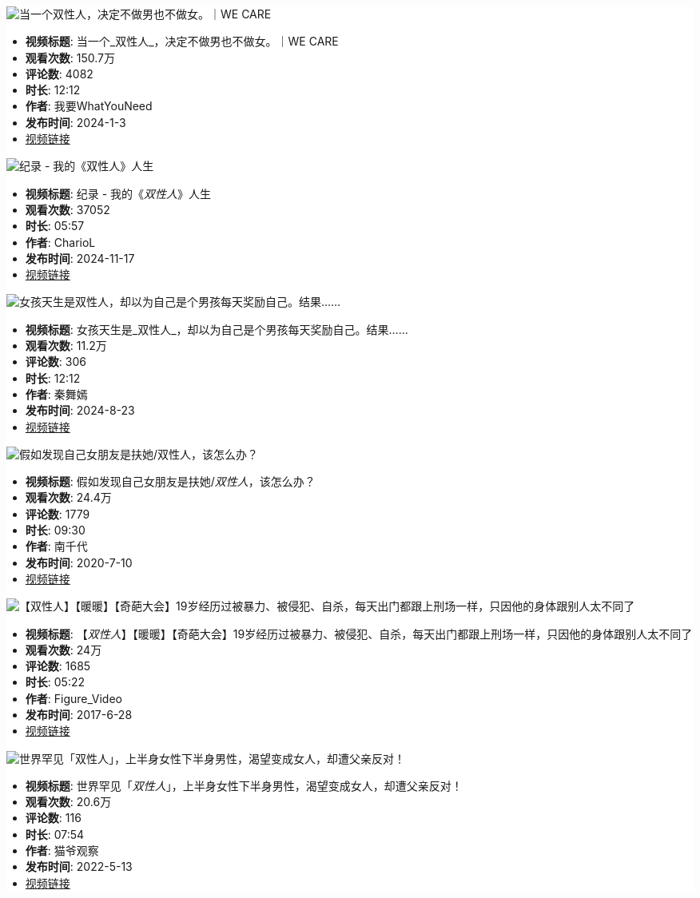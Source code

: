 ![当一个双性人，决定不做男也不做女。｜WE CARE](//i0.hdslb.com/bfs/archive/a8f94f9f50af02e42a7c998173dec8cb2fad4afc.jpg@672w_378h_1c_!web-search-common-cover)
- **视频标题**: 当一个_双性人_，决定不做男也不做女。｜WE CARE
- **观看次数**: 150.7万
- **评论数**: 4082
- **时长**: 12:12
- **作者**: 我要WhatYouNeed
- **发布时间**: 2024-1-3
- [视频链接](//www.bilibili.com/video/BV11i4y1B7mm/)

![纪录 - 我的《双性人》人生](//i1.hdslb.com/bfs/archive/edff885278ca7755bc30a77b33e1db37c3864655.jpg@672w_378h_1c_!web-search-common-cover)
- **视频标题**: 纪录 - 我的《_双性人_》人生
- **观看次数**: 37052
- **时长**: 05:57
- **作者**: CharioL
- **发布时间**: 2024-11-17
- [视频链接](//www.bilibili.com/video/BV1bMUrYbEZn/)

![女孩天生是双性人，却以为自己是个男孩每天奖励自己。结果……](//i1.hdslb.com/bfs/archive/7fa6019d3216f141b4a05551530e21da79e31c1f.jpg@672w_378h_1c_!web-search-common-cover)
- **视频标题**: 女孩天生是_双性人_，却以为自己是个男孩每天奖励自己。结果……
- **观看次数**: 11.2万
- **评论数**: 306
- **时长**: 12:12
- **作者**: 秦舞嫣
- **发布时间**: 2024-8-23
- [视频链接](//www.bilibili.com/video/BV1pFWSe8EzA/)

![假如发现自己女朋友是扶她/双性人，该怎么办？](//i0.hdslb.com/bfs/archive/280eaba85fd699c73f901acd60409da5939ab2d3.jpg@672w_378h_1c_!web-search-common-cover)
- **视频标题**: 假如发现自己女朋友是扶她/_双性人_，该怎么办？
- **观看次数**: 24.4万
- **评论数**: 1779
- **时长**: 09:30
- **作者**: 南千代
- **发布时间**: 2020-7-10
- [视频链接](//www.bilibili.com/video/BV1mv411i7cx/)

![【双性人】【暖暖】【奇葩大会】19岁经历过被暴力、被侵犯、自杀，每天出门都跟上刑场一样，只因他的身体跟别人太不同了](//i1.hdslb.com/bfs/archive/0aee2bf4f7c9961a00a054bec2923a9918bbca5c.jpg@672w_378h_1c_!web-search-common-cover)
- **视频标题**: 【_双性人_】【暖暖】【奇葩大会】19岁经历过被暴力、被侵犯、自杀，每天出门都跟上刑场一样，只因他的身体跟别人太不同了
- **观看次数**: 24万
- **评论数**: 1685
- **时长**: 05:22
- **作者**: Figure_Video
- **发布时间**: 2017-6-28
- [视频链接](//www.bilibili.com/video/BV1Rx41167mP/)

![世界罕见「双性人」，上半身女性下半身男性，渴望变成女人，却遭父亲反对！](//i1.hdslb.com/bfs/archive/ac51696826795eab082156ee08699c950cec2c44.jpg@672w_378h_1c_!web-search-common-cover)
- **视频标题**: 世界罕见「_双性人_」，上半身女性下半身男性，渴望变成女人，却遭父亲反对！
- **观看次数**: 20.6万
- **评论数**: 116
- **时长**: 07:54
- **作者**: 猫爷观察
- **发布时间**: 2022-5-13
- [视频链接](//www.bilibili.com/video/BV1ma411J73M/)
